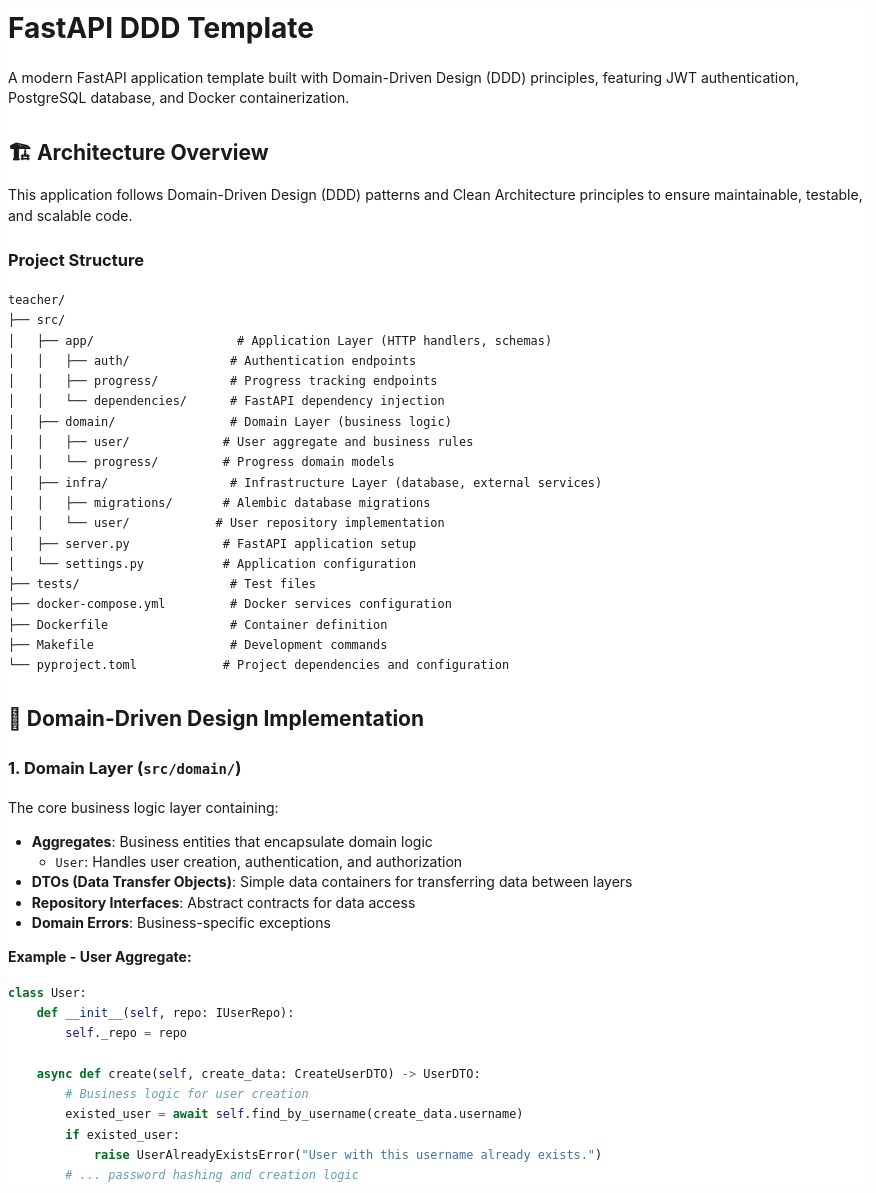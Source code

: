 # FastAPI DDD Template

A modern FastAPI application template built with Domain-Driven Design (DDD) principles, featuring JWT authentication, PostgreSQL database, and Docker containerization.

## 🏗️ Architecture Overview

This application follows Domain-Driven Design (DDD) patterns and Clean Architecture principles to ensure maintainable, testable, and scalable code.

### Project Structure

```
teacher/
├── src/
│   ├── app/                    # Application Layer (HTTP handlers, schemas)
│   │   ├── auth/              # Authentication endpoints
│   │   ├── progress/          # Progress tracking endpoints
│   │   └── dependencies/      # FastAPI dependency injection
│   ├── domain/                # Domain Layer (business logic)
│   │   ├── user/             # User aggregate and business rules
│   │   └── progress/         # Progress domain models
│   ├── infra/                 # Infrastructure Layer (database, external services)
│   │   ├── migrations/       # Alembic database migrations
│   │   └── user/            # User repository implementation
│   ├── server.py             # FastAPI application setup
│   └── settings.py           # Application configuration
├── tests/                     # Test files
├── docker-compose.yml         # Docker services configuration
├── Dockerfile                 # Container definition
├── Makefile                   # Development commands
└── pyproject.toml            # Project dependencies and configuration
```

## 🎯 Domain-Driven Design Implementation

### 1. Domain Layer (`src/domain/`)

The core business logic layer containing:

- **Aggregates**: Business entities that encapsulate domain logic
  - `User`: Handles user creation, authentication, and authorization
- **DTOs (Data Transfer Objects)**: Simple data containers for transferring data between layers
- **Repository Interfaces**: Abstract contracts for data access
- **Domain Errors**: Business-specific exceptions

**Example - User Aggregate:**
```python
class User:
    def __init__(self, repo: IUserRepo):
        self._repo = repo
    
    async def create(self, create_data: CreateUserDTO) -> UserDTO:
        # Business logic for user creation
        existed_user = await self.find_by_username(create_data.username)
        if existed_user:
            raise UserAlreadyExistsError("User with this username already exists.")
        # ... password hashing and creation logic
```
